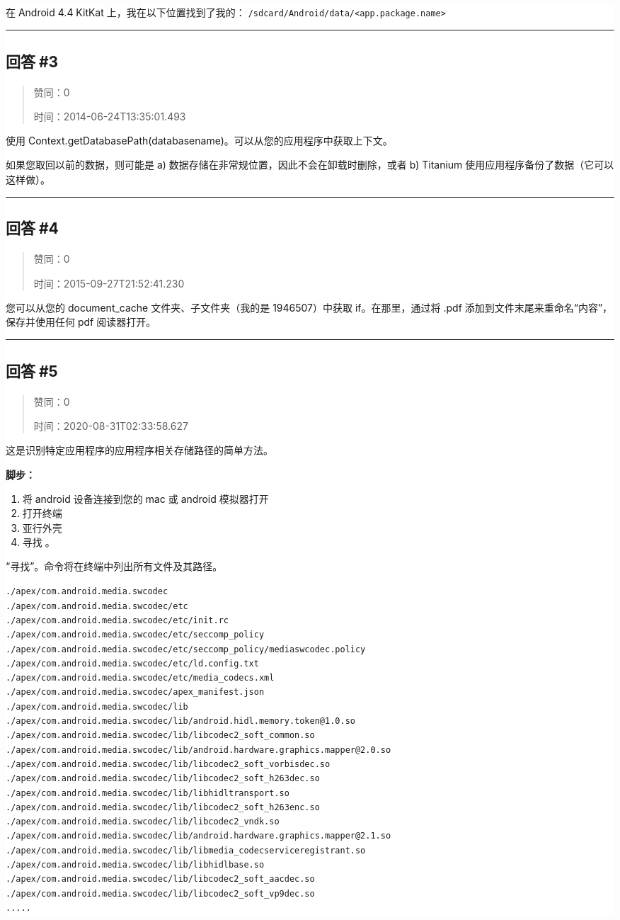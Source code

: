 在 Android 4.4 KitKat 上，我在以下位置找到了我的： `/sdcard/Android/data/<app.package.name>`

* * *

## 回答 #3

> 赞同：0
> 
> 时间：2014-06-24T13:35:01.493

使用 Context.getDatabasePath(databasename)。可以从您的应用程序中获取上下文。

如果您取回以前的数据，则可能是 a) 数据存储在非常规位置，因此不会在卸载时删除，或者 b) Titanium 使用应用程序备份了数据（它可以这样做）。

* * *

## 回答 #4

> 赞同：0
> 
> 时间：2015-09-27T21:52:41.230

您可以从您的 document_cache 文件夹、子文件夹（我的是 1946507）中获取 if。在那里，通过将 .pdf 添加到文件末尾来重命名“内容”，保存并使用任何 pdf 阅读器打开。

* * *

## 回答 #5

> 赞同：0
> 
> 时间：2020-08-31T02:33:58.627

这是识别特定应用程序的应用程序相关存储路径的简单方法。

**脚步：**

1.  将 android 设备连接到您的 mac 或 android 模拟器打开
2.  打开终端
3.  亚行外壳
4.  寻找 。

“寻找”。命令将在终端中列出所有文件及其路径。

```
./apex/com.android.media.swcodec
./apex/com.android.media.swcodec/etc
./apex/com.android.media.swcodec/etc/init.rc
./apex/com.android.media.swcodec/etc/seccomp_policy
./apex/com.android.media.swcodec/etc/seccomp_policy/mediaswcodec.policy
./apex/com.android.media.swcodec/etc/ld.config.txt
./apex/com.android.media.swcodec/etc/media_codecs.xml
./apex/com.android.media.swcodec/apex_manifest.json
./apex/com.android.media.swcodec/lib
./apex/com.android.media.swcodec/lib/android.hidl.memory.token@1.0.so
./apex/com.android.media.swcodec/lib/libcodec2_soft_common.so
./apex/com.android.media.swcodec/lib/android.hardware.graphics.mapper@2.0.so
./apex/com.android.media.swcodec/lib/libcodec2_soft_vorbisdec.so
./apex/com.android.media.swcodec/lib/libcodec2_soft_h263dec.so
./apex/com.android.media.swcodec/lib/libhidltransport.so
./apex/com.android.media.swcodec/lib/libcodec2_soft_h263enc.so
./apex/com.android.media.swcodec/lib/libcodec2_vndk.so
./apex/com.android.media.swcodec/lib/android.hardware.graphics.mapper@2.1.so
./apex/com.android.media.swcodec/lib/libmedia_codecserviceregistrant.so
./apex/com.android.media.swcodec/lib/libhidlbase.so
./apex/com.android.media.swcodec/lib/libcodec2_soft_aacdec.so
./apex/com.android.media.swcodec/lib/libcodec2_soft_vp9dec.so
..... 
```
